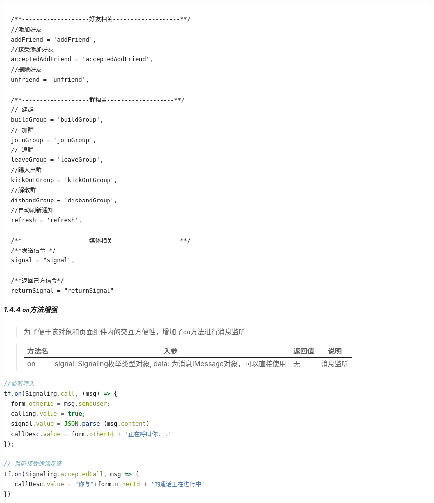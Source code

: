 ```

  /**-------------------好友相关-------------------**/
  //添加好友
  addFriend = 'addFriend',
  //接受添加好友
  acceptedAddFriend = 'acceptedAddFriend',
  //删除好友
  unfriend = 'unfriend',
  
  /**-------------------群相关-------------------**/
  // 建群
  buildGroup = 'buildGroup',
  // 加群
  joinGroup = 'joinGroup',
  // 退群
  leaveGroup = 'leaveGroup',
  //踢人出群
  kickOutGroup = 'kickOutGroup',
  //解散群
  disbandGroup = 'disbandGroup',
  //自动刷新通知
  refresh = 'refresh',

  /**-------------------媒体相关-------------------**/
  /**发送信令 */
  signal = "signal",

  /**返回己方信令*/
  returnSignal = "returnSignal"
```

##### 1.4.4 `on`方法增强

> 为了便于该对象和页面组件内的交互方便性，增加了`on`方法进行消息监听

> | 方法名 | 入参                                                         | 返回值 | 说明     |
> | ------ | ------------------------------------------------------------ | ------ | -------- |
> | on     | signal: Signaling枚举类型对象, data: 为消息IMessage对象，可以直接使用 | 无     | 消息监听 |


```javascript
//监听呼入
tf.on(Signaling.call, (msg) => {
  form.otherId = msg.sendUser;
  calling.value = true;
  signal.value = JSON.parse (msg.content)
  callDesc.value = form.otherId + '正在呼叫你...'
});

// 监听接受通话反馈
tf.on(Signaling.acceptedCall, msg => {
   callDesc.value = "你与"+form.otherId + '的通话正在进行中'
})
```
